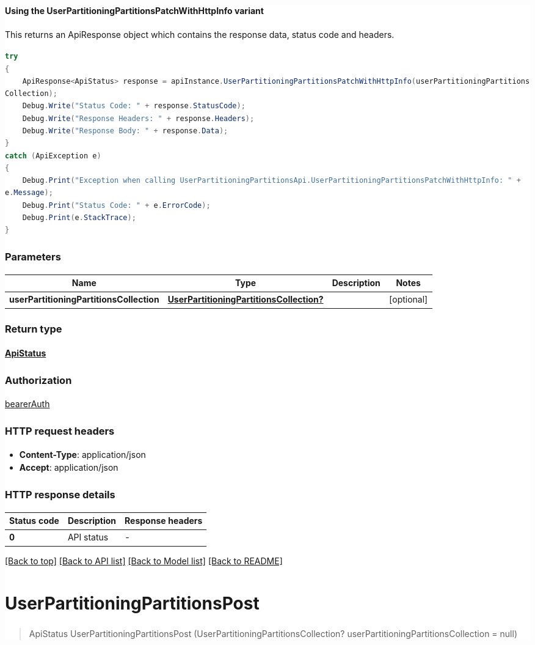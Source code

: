 #### Using the UserPartitioningPartitionsPatchWithHttpInfo variant
This returns an ApiResponse object which contains the response data, status code and headers.

```csharp
try
{
    ApiResponse<ApiStatus> response = apiInstance.UserPartitioningPartitionsPatchWithHttpInfo(userPartitioningPartitionsCollection);
    Debug.Write("Status Code: " + response.StatusCode);
    Debug.Write("Response Headers: " + response.Headers);
    Debug.Write("Response Body: " + response.Data);
}
catch (ApiException e)
{
    Debug.Print("Exception when calling UserPartitioningPartitionsApi.UserPartitioningPartitionsPatchWithHttpInfo: " + e.Message);
    Debug.Print("Status Code: " + e.ErrorCode);
    Debug.Print(e.StackTrace);
}
```

### Parameters

| Name | Type | Description | Notes |
|------|------|-------------|-------|
| **userPartitioningPartitionsCollection** | [**UserPartitioningPartitionsCollection?**](UserPartitioningPartitionsCollection?.md) |  | [optional]  |

### Return type

[**ApiStatus**](ApiStatus.md)

### Authorization

[bearerAuth](../README.md#bearerAuth)

### HTTP request headers

 - **Content-Type**: application/json
 - **Accept**: application/json


### HTTP response details
| Status code | Description | Response headers |
|-------------|-------------|------------------|
| **0** | API status |  -  |

[[Back to top]](#) [[Back to API list]](../README.md#documentation-for-api-endpoints) [[Back to Model list]](../README.md#documentation-for-models) [[Back to README]](../README.md)

<a id="userpartitioningpartitionspost"></a>
# **UserPartitioningPartitionsPost**
> ApiStatus UserPartitioningPartitionsPost (UserPartitioningPartitionsCollection? userPartitioningPartitionsCollection = null)
